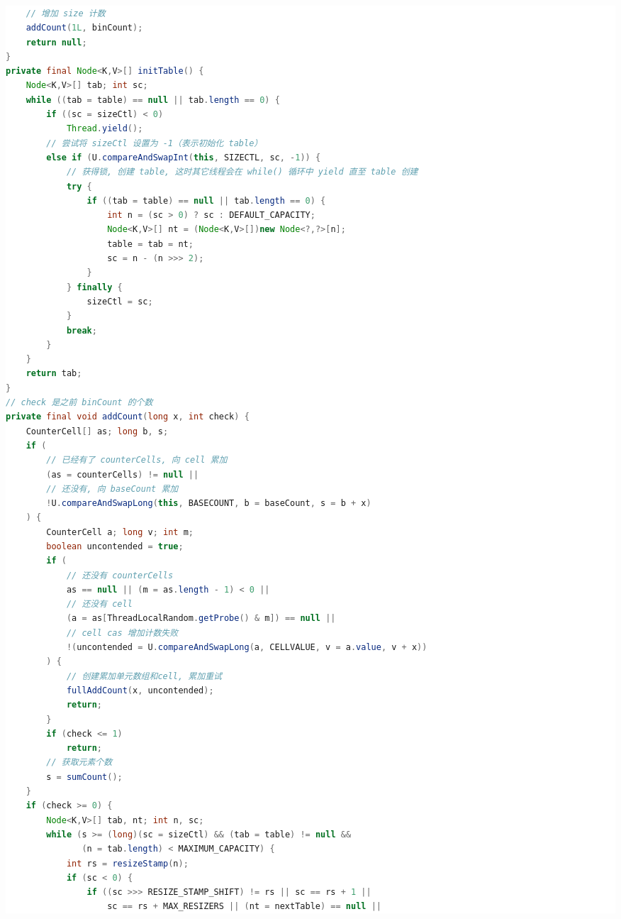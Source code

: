 ```java
    // 增加 size 计数
    addCount(1L, binCount);
    return null;
}
private final Node<K,V>[] initTable() {
    Node<K,V>[] tab; int sc;
    while ((tab = table) == null || tab.length == 0) {
        if ((sc = sizeCtl) < 0)
            Thread.yield();
        // 尝试将 sizeCtl 设置为 -1（表示初始化 table）
        else if (U.compareAndSwapInt(this, SIZECTL, sc, -1)) {
            // 获得锁, 创建 table, 这时其它线程会在 while() 循环中 yield 直至 table 创建
            try {
                if ((tab = table) == null || tab.length == 0) {
                    int n = (sc > 0) ? sc : DEFAULT_CAPACITY;
                    Node<K,V>[] nt = (Node<K,V>[])new Node<?,?>[n];
                    table = tab = nt;
                    sc = n - (n >>> 2);
                }
            } finally {
                sizeCtl = sc;
            }
            break;
        }
    }
    return tab;
}
// check 是之前 binCount 的个数
private final void addCount(long x, int check) {
    CounterCell[] as; long b, s;
    if (
        // 已经有了 counterCells, 向 cell 累加
        (as = counterCells) != null ||
        // 还没有, 向 baseCount 累加
        !U.compareAndSwapLong(this, BASECOUNT, b = baseCount, s = b + x)
    ) {
        CounterCell a; long v; int m;
        boolean uncontended = true;
        if (
            // 还没有 counterCells
            as == null || (m = as.length - 1) < 0 ||
            // 还没有 cell
            (a = as[ThreadLocalRandom.getProbe() & m]) == null ||
            // cell cas 增加计数失败
            !(uncontended = U.compareAndSwapLong(a, CELLVALUE, v = a.value, v + x))
        ) {
            // 创建累加单元数组和cell, 累加重试
            fullAddCount(x, uncontended);
            return;
        }
        if (check <= 1)
            return;
        // 获取元素个数
        s = sumCount();
    }
    if (check >= 0) {
        Node<K,V>[] tab, nt; int n, sc;
        while (s >= (long)(sc = sizeCtl) && (tab = table) != null &&
               (n = tab.length) < MAXIMUM_CAPACITY) {
            int rs = resizeStamp(n);
            if (sc < 0) {
                if ((sc >>> RESIZE_STAMP_SHIFT) != rs || sc == rs + 1 ||
                    sc == rs + MAX_RESIZERS || (nt = nextTable) == null ||
```